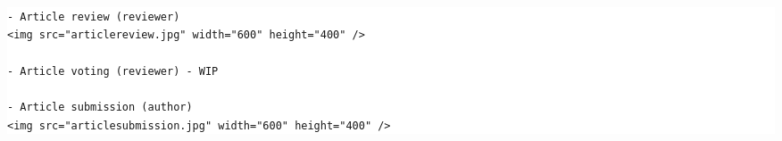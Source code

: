     - Article review (reviewer)     
    <img src="articlereview.jpg" width="600" height="400" />
    
    - Article voting (reviewer) - WIP
   
    - Article submission (author)  
    <img src="articlesubmission.jpg" width="600" height="400" />
    